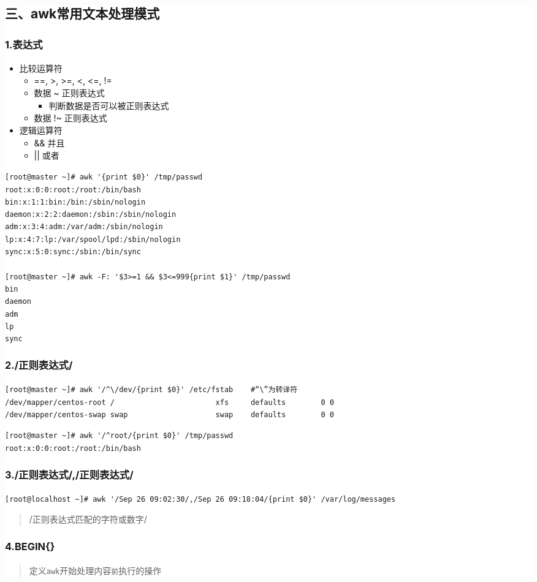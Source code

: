 ## 三、awk常用文本处理模式

### 1.表达式

- 比较运算符
	- ==, >, >=, <, <=, !=
	- 数据 ~ 正则表达式
		- 判断数据是否可以被正则表达式
	- 数据  !~ 正则表达式
- 逻辑运算符 
	- &&    并且 
	- ||	或者

```
[root@master ~]# awk '{print $0}' /tmp/passwd
root:x:0:0:root:/root:/bin/bash
bin:x:1:1:bin:/bin:/sbin/nologin
daemon:x:2:2:daemon:/sbin:/sbin/nologin
adm:x:3:4:adm:/var/adm:/sbin/nologin
lp:x:4:7:lp:/var/spool/lpd:/sbin/nologin
sync:x:5:0:sync:/sbin:/bin/sync

[root@master ~]# awk -F: '$3>=1 && $3<=999{print $1}' /tmp/passwd
bin
daemon
adm
lp
sync
```

### 2./正则表达式/

```
[root@master ~]# awk '/^\/dev/{print $0}' /etc/fstab	#“\”为转译符
/dev/mapper/centos-root /                       xfs     defaults        0 0
/dev/mapper/centos-swap swap                    swap    defaults        0 0
```

```
[root@master ~]# awk '/^root/{print $0}' /tmp/passwd
root:x:0:0:root:/root:/bin/bash
```

### 3./正则表达式/,/正则表达式/

```
[root@localhost ~]# awk '/Sep 26 09:02:30/,/Sep 26 09:18:04/{print $0}' /var/log/messages
```

>/正则表达式匹配的字符或数字/

### 4.BEGIN{}

>定义`awk`开始处理内容`前`执行的操作 

